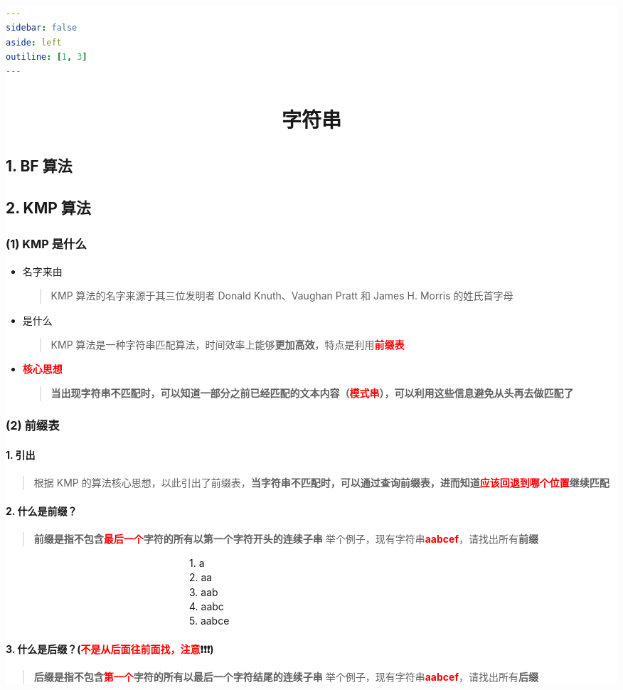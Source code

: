 ```yaml
---
sidebar: false
aside: left
outiline: [1, 3]
---
```


# <center>字符串</center>

## 1. BF 算法

## 2. KMP 算法

### (1) KMP 是什么

- 名字来由

  > KMP 算法的名字来源于其三位发明者 Donald Knuth、Vaughan Pratt 和 James H. Morris 的姓氏首字母

- 是什么
  > KMP 算法是一种字符串匹配算法，时间效率上能够**更加高效**，特点是利用<span style="color:red;font-weight:bold">前缀表</span>
- <span style="color:red;font-weight:bold">核心思想</span>
  > **当出现字符串不匹配时，可以知道一部分之前已经匹配的文本内容（<span style="color:red;font-weight:bold">模式串</span>），可以利用这些信息避免从头再去做匹配了**

### (2) 前缀表

#### 1. 引出

> 根据 KMP 的算法核心思想，以此引出了前缀表，**当字符串不匹配时，可以通过查询前缀表，进而知道<span style="color:red;font-weight:bold">应该回退到哪个位置</span>继续匹配**

#### 2. 什么是**前缀**？

> **前缀是指不包含<span style="color:red;font-weight:bold">最后一个</span>字符的所有以第一个字符开头的连续子串**
> 举个例子，现有字符串<span style="color:red;font-weight:bold">aabcef</span>，请找出所有**前缀**

<div style="position: relative; left: 30%; width: 80%;">
1. a<br/>
2. aa<br/>
3. aab<br/>
4. aabc<br/>
5. aabce<br/>
</div>

#### 3. 什么是**后缀**？(<span style="color:red;font-weight:bold">不是从后面往前面找，注意</span>❗❗❗)

> **后缀是指不包含<span style="color:red;font-weight:bold">第一个</span>字符的所有以最后一个字符结尾的连续子串**
> 举个例子，现有字符串<span style="color:red;font-weight:bold">aabcef</span>，请找出所有**后缀**
